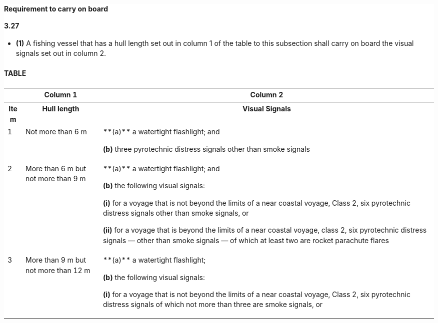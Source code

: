 

**Requirement to carry on board**

**3.27** 

- **(1)** A fishing vessel that has a hull length set out in column 1 of the table to this subsection shall carry on board the visual signals set out in column 2.
#### TABLE
<table>
<tr>
<th></th>
<th>Column 1</th>
<th>Column 2</th>
</tr>
<tr>
<th>Item</th>
<th>Hull length</th>
<th>Visual Signals</th>
</tr>
<tr>
<td>1</td>
<td>Not more than 6 m</td>
<td>**(a)** a watertight flashlight; and

**(b)** three pyrotechnic distress signals other than smoke signals

</td>
</tr>
<tr>
<td>2</td>
<td>More than 6 m but not more than 9 m</td>
<td>**(a)** a watertight flashlight; and

**(b)** the following visual signals:

**(i)** for a voyage that is not beyond the limits of a near coastal voyage, Class 2, six pyrotechnic distress signals other than smoke signals, or



**(ii)** for a voyage that is beyond the limits of a near coastal voyage, class 2, six pyrotechnic distress signals — other than smoke signals — of which at least two are rocket parachute flares



</td>
</tr>
<tr>
<td>3</td>
<td>More than 9 m but not more than 12 m</td>
<td>**(a)** a watertight flashlight;

**(b)** the following visual signals:

**(i)** for a voyage that is not beyond the limits of a near coastal voyage, Class 2, six pyrotechnic distress signals of which not more than three are smoke signals, or
